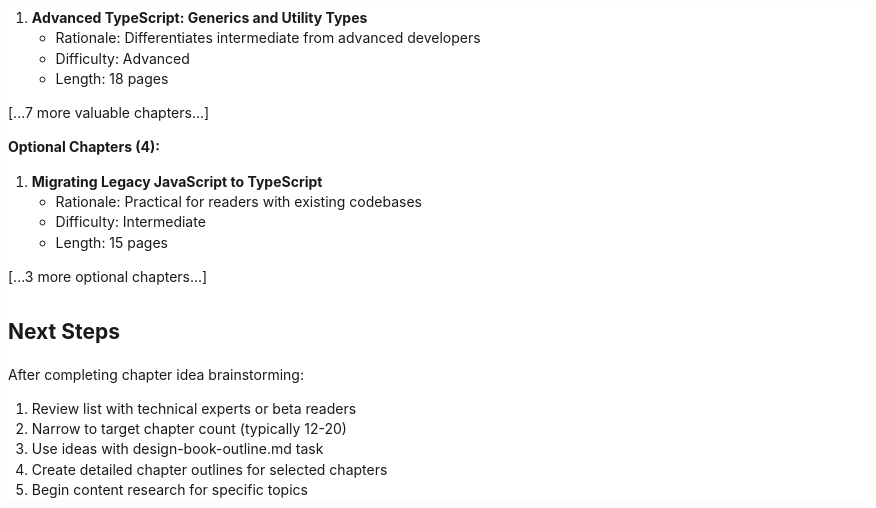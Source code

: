 1. **Advanced TypeScript: Generics and Utility Types**
   - Rationale: Differentiates intermediate from advanced developers
   - Difficulty: Advanced
   - Length: 18 pages

[...7 more valuable chapters...]

**Optional Chapters (4):**

1. **Migrating Legacy JavaScript to TypeScript**
   - Rationale: Practical for readers with existing codebases
   - Difficulty: Intermediate
   - Length: 15 pages

[...3 more optional chapters...]

## Next Steps

After completing chapter idea brainstorming:

1. Review list with technical experts or beta readers
2. Narrow to target chapter count (typically 12-20)
3. Use ideas with design-book-outline.md task
4. Create detailed chapter outlines for selected chapters
5. Begin content research for specific topics
